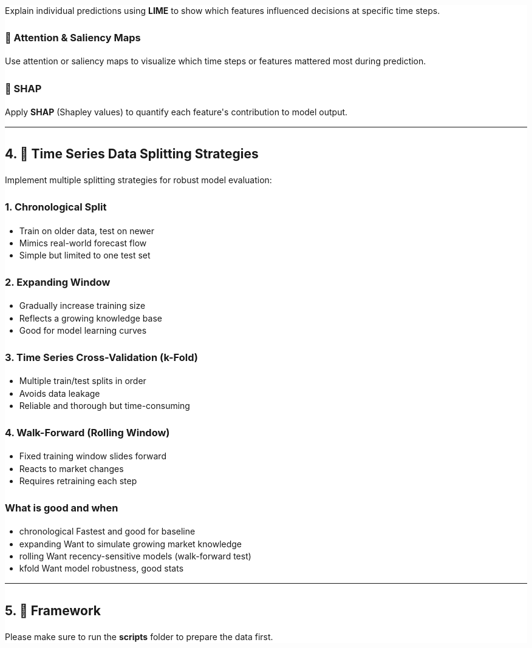 Explain individual predictions using **LIME** to show which features influenced decisions at specific time steps.

### 🧠 Attention & Saliency Maps

Use attention or saliency maps to visualize which time steps or features mattered most during prediction.

### 🌈 SHAP

Apply **SHAP** (Shapley values) to quantify each feature's contribution to model output.

---

## 4. 🧪 Time Series Data Splitting Strategies

Implement multiple splitting strategies for robust model evaluation:

### 1. Chronological Split
- Train on older data, test on newer
- Mimics real-world forecast flow
- Simple but limited to one test set

### 2. Expanding Window
- Gradually increase training size
- Reflects a growing knowledge base
- Good for model learning curves

### 3. Time Series Cross-Validation (k-Fold)
- Multiple train/test splits in order
- Avoids data leakage
- Reliable and thorough but time-consuming

### 4. Walk-Forward (Rolling Window)
- Fixed training window slides forward
- Reacts to market changes
- Requires retraining each step


### What is good and when

- chronological	Fastest and good for baseline
- expanding	Want to simulate growing market knowledge
- rolling	Want recency-sensitive models (walk-forward test)
- kfold	Want model robustness, good stats


---

## 5. 🧱 Framework

Please make sure to run the **scripts** folder to prepare the data first.
